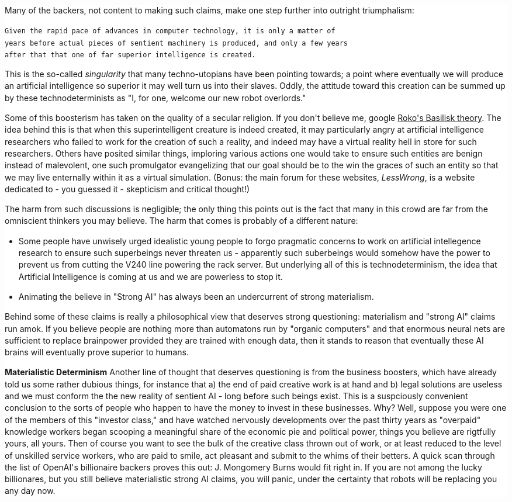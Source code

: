 Many of the backers, not content to making such claims, make one step further into
outright triumphalism:

    Given the rapid pace of advances in computer technology, it is only a matter of
    years before actual pieces of sentient machinery is produced, and only a few years
    after that that one of far superior intelligence is created.

This is the so-called _singularity_ that many techno-utopians have been pointing towards;
a point where eventually we will produce an artificial intelligence so superior it may
well turn us into their slaves. Oddly, the attitude toward this creation can be summed
up by these technodeterminists as "I, for one, welcome our new robot overlords."

Some of this boosterism has taken on the quality of a secular religion. If you don't
believe me, google [Roko's Basilisk theory](https://en.wikipedia.org/wiki/Roko%27s_basilisk).
The idea behind this is that when this superintelligent creature is indeed created, it
may particularly angry at artificial intelligence researchers who failed to work for the
creation of such a reality, and indeed may have a virtual reality hell in store for such
researchers. Others have posited similar things, imploring various actions one would
take to ensure such entities are benign instead of malevolent, one such promulgator evangelizing
that our goal should be to the win the graces of such an entity so that we may live enternally
within it as a virtual simulation. (Bonus: the main forum for these websites, _LessWrong_,
is a website dedicated to - you guessed it - skepticism and critical thought!)

The harm from such discussions is negligible; the only thing this points out is the
fact that many in this crowd are far from the omniscient thinkers you may believe.
The harm that comes is probably of a different nature:

* Some people have unwisely urged idealistic young people to forgo pragmatic concerns to
work on artificial intellegence research to ensure such superbeings never threaten
us - apparently such suberbeings would somehow have the power to prevent us from cutting
the V240 line powering the rack server. But underlying all of this is technodeterminism, the
idea that Artificial Intelligence is coming at us and we are powerless to stop it.

* Animating the believe in "Strong AI" has always been an undercurrent of strong
materialism.

Behind some of these claims is really a philosophical view that deserves strong questioning:
materialism and "strong AI" claims run amok. If you believe people are nothing
more than automatons run by "organic computers" and that enormous neural nets are sufficient
to replace brainpower provided they are trained with enough data, then it stands to reason
that eventually these AI brains will eventually prove superior to humans. 

**Materialistic Determinism**
Another line of thought that deserves questioning is from the business boosters, which have already
told us some rather dubious things, for instance
that a) the end of paid creative work is at hand and b) legal solutions are useless and
we must conform the the new reality of sentient AI - long before such beings exist.
This is a suspciously convenient conclusion to the sorts of people who happen to
have the money to invest in these businesses. Why? Well, suppose you were one of the members of this
"investor class," and have watched nervously developments over the past thirty years 
as "overpaid" knowledge workers began scooping a meaningful share of the economic pie and
political power, things you believe are rigtfully yours, all yours. Then of
course you want to see the bulk of the creative class thrown out of work, or at least reduced to
the level of unskilled service workers, who are paid to smile, act pleasant and submit to
the whims of their betters. A quick scan through the list of OpenAI's billionaire backers
proves this out: J. Mongomery Burns would fit right in. If you are not among the lucky billionares, 
but you still believe materialistic strong AI claims, you will panic, under the certainty
that robots will be replacing you any day now.
